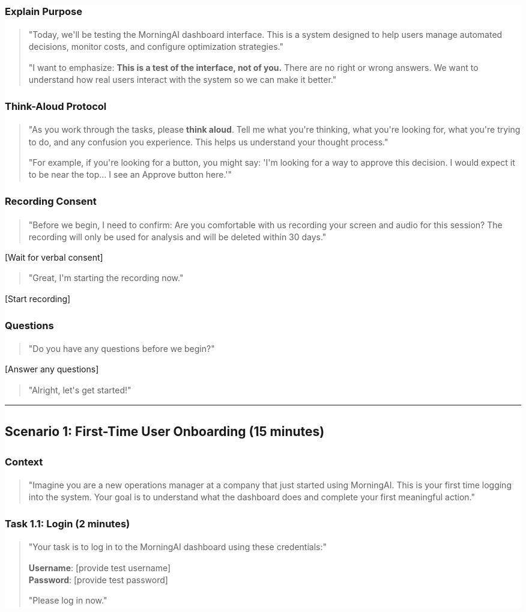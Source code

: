 ### Explain Purpose

> "Today, we'll be testing the MorningAI dashboard interface. This is a system designed to help users manage automated decisions, monitor costs, and configure optimization strategies."
>
> "I want to emphasize: **This is a test of the interface, not of you.** There are no right or wrong answers. We want to understand how real users interact with the system so we can make it better."

### Think-Aloud Protocol

> "As you work through the tasks, please **think aloud**. Tell me what you're thinking, what you're looking for, what you're trying to do, and any confusion you experience. This helps us understand your thought process."
>
> "For example, if you're looking for a button, you might say: 'I'm looking for a way to approve this decision. I would expect it to be near the top... I see an Approve button here.'"

### Recording Consent

> "Before we begin, I need to confirm: Are you comfortable with us recording your screen and audio for this session? The recording will only be used for analysis and will be deleted within 30 days."

[Wait for verbal consent]

> "Great, I'm starting the recording now."

[Start recording]

### Questions

> "Do you have any questions before we begin?"

[Answer any questions]

> "Alright, let's get started!"

---

## Scenario 1: First-Time User Onboarding (15 minutes)

### Context

> "Imagine you are a new operations manager at a company that just started using MorningAI. This is your first time logging into the system. Your goal is to understand what the dashboard does and complete your first meaningful action."

### Task 1.1: Login (2 minutes)

> "Your task is to log in to the MorningAI dashboard using these credentials:"
>
> **Username**: [provide test username]  
> **Password**: [provide test password]
>
> "Please log in now."
